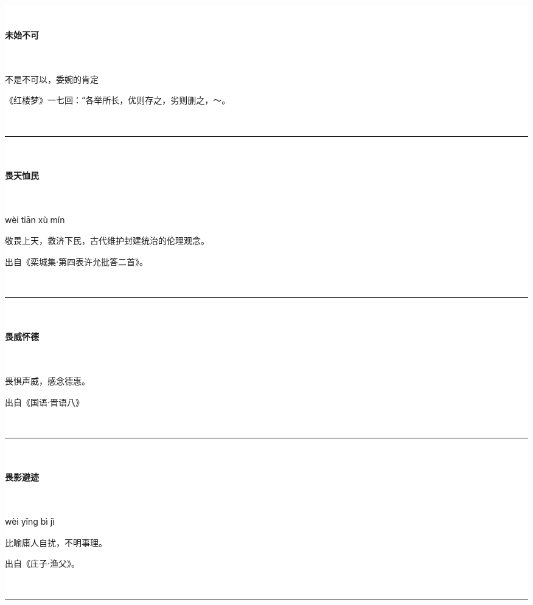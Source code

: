

<br>

#### 未始不可

<br>

不是不可以，委婉的肯定

《红楼梦》一七回：“各举所长，优则存之，劣则删之，～。

<br>

---


<br>

#### 畏天恤民

<br>

wèi tiān xù mín

敬畏上天，救济下民，古代维护封建统治的伦理观念。

出自《栾城集·第四表许允批答二首》。


<br>

---


<br>

#### 畏威怀德

<br>

畏惧声威，感念德惠。

出自《国语·晋语八》

<br>

---


<br>

#### 畏影避迹

<br>

wèi yǐng bì jì

比喻庸人自扰，不明事理。

出自《庄子·渔父》。

<br>

---
